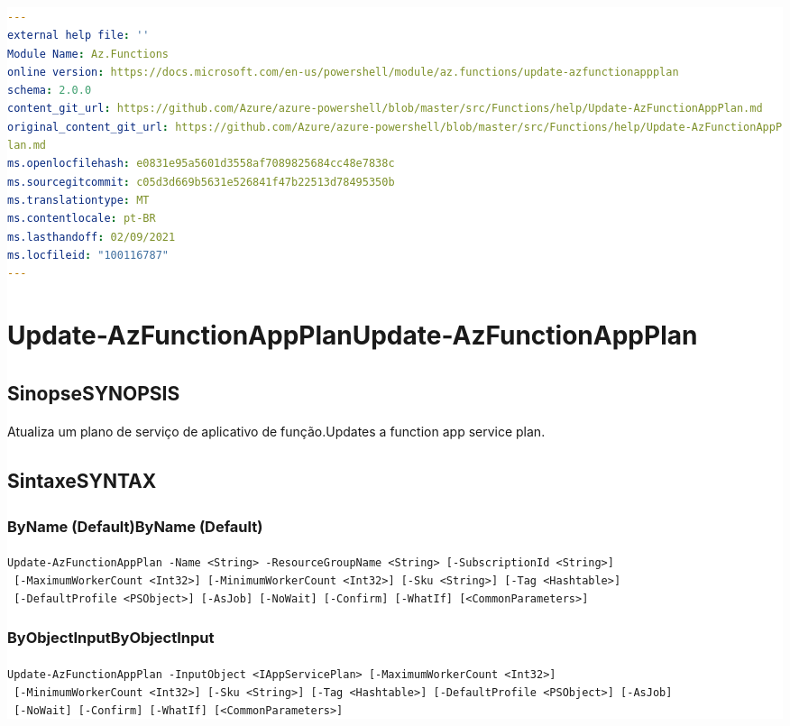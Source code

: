 ```yaml
---
external help file: ''
Module Name: Az.Functions
online version: https://docs.microsoft.com/en-us/powershell/module/az.functions/update-azfunctionappplan
schema: 2.0.0
content_git_url: https://github.com/Azure/azure-powershell/blob/master/src/Functions/help/Update-AzFunctionAppPlan.md
original_content_git_url: https://github.com/Azure/azure-powershell/blob/master/src/Functions/help/Update-AzFunctionAppPlan.md
ms.openlocfilehash: e0831e95a5601d3558af7089825684cc48e7838c
ms.sourcegitcommit: c05d3d669b5631e526841f47b22513d78495350b
ms.translationtype: MT
ms.contentlocale: pt-BR
ms.lasthandoff: 02/09/2021
ms.locfileid: "100116787"
---
```

# <span data-ttu-id="0f3ea-101">Update-AzFunctionAppPlan</span><span class="sxs-lookup"><span data-stu-id="0f3ea-101">Update-AzFunctionAppPlan</span></span>

## <span data-ttu-id="0f3ea-102">Sinopse</span><span class="sxs-lookup"><span data-stu-id="0f3ea-102">SYNOPSIS</span></span>
<span data-ttu-id="0f3ea-103">Atualiza um plano de serviço de aplicativo de função.</span><span class="sxs-lookup"><span data-stu-id="0f3ea-103">Updates a function app service plan.</span></span>

## <span data-ttu-id="0f3ea-104">Sintaxe</span><span class="sxs-lookup"><span data-stu-id="0f3ea-104">SYNTAX</span></span>

### <span data-ttu-id="0f3ea-105">ByName (Default)</span><span class="sxs-lookup"><span data-stu-id="0f3ea-105">ByName (Default)</span></span>
```
Update-AzFunctionAppPlan -Name <String> -ResourceGroupName <String> [-SubscriptionId <String>]
 [-MaximumWorkerCount <Int32>] [-MinimumWorkerCount <Int32>] [-Sku <String>] [-Tag <Hashtable>]
 [-DefaultProfile <PSObject>] [-AsJob] [-NoWait] [-Confirm] [-WhatIf] [<CommonParameters>]
```

### <span data-ttu-id="0f3ea-106">ByObjectInput</span><span class="sxs-lookup"><span data-stu-id="0f3ea-106">ByObjectInput</span></span>
```
Update-AzFunctionAppPlan -InputObject <IAppServicePlan> [-MaximumWorkerCount <Int32>]
 [-MinimumWorkerCount <Int32>] [-Sku <String>] [-Tag <Hashtable>] [-DefaultProfile <PSObject>] [-AsJob]
 [-NoWait] [-Confirm] [-WhatIf] [<CommonParameters>]
```

